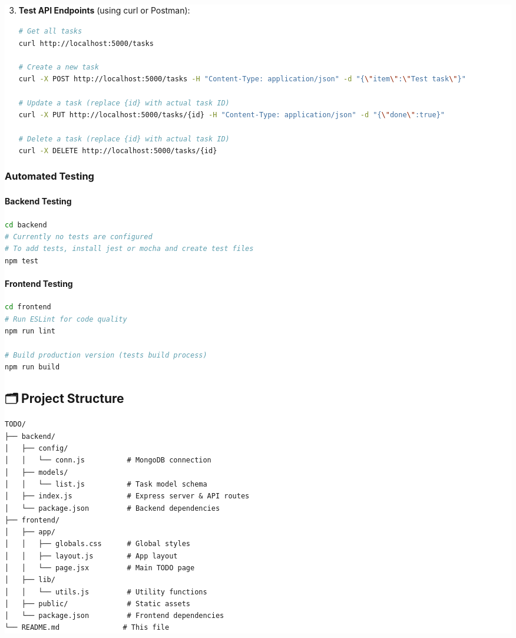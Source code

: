 3. **Test API Endpoints** (using curl or Postman):

   ```bash
   # Get all tasks
   curl http://localhost:5000/tasks
   
   # Create a new task
   curl -X POST http://localhost:5000/tasks -H "Content-Type: application/json" -d "{\"item\":\"Test task\"}"
   
   # Update a task (replace {id} with actual task ID)
   curl -X PUT http://localhost:5000/tasks/{id} -H "Content-Type: application/json" -d "{\"done\":true}"
   
   # Delete a task (replace {id} with actual task ID)
   curl -X DELETE http://localhost:5000/tasks/{id}
   ```

### Automated Testing

#### Backend Testing
```bash
cd backend
# Currently no tests are configured
# To add tests, install jest or mocha and create test files
npm test
```

#### Frontend Testing
```bash
cd frontend
# Run ESLint for code quality
npm run lint

# Build production version (tests build process)
npm run build
```

## 🗂️ Project Structure

```
TODO/
├── backend/
│   ├── config/
│   │   └── conn.js          # MongoDB connection
│   ├── models/
│   │   └── list.js          # Task model schema
│   ├── index.js             # Express server & API routes
│   └── package.json         # Backend dependencies
├── frontend/
│   ├── app/
│   │   ├── globals.css      # Global styles
│   │   ├── layout.js        # App layout
│   │   └── page.jsx         # Main TODO page
│   ├── lib/
│   │   └── utils.js         # Utility functions
│   ├── public/              # Static assets
│   └── package.json         # Frontend dependencies
└── README.md               # This file
```
